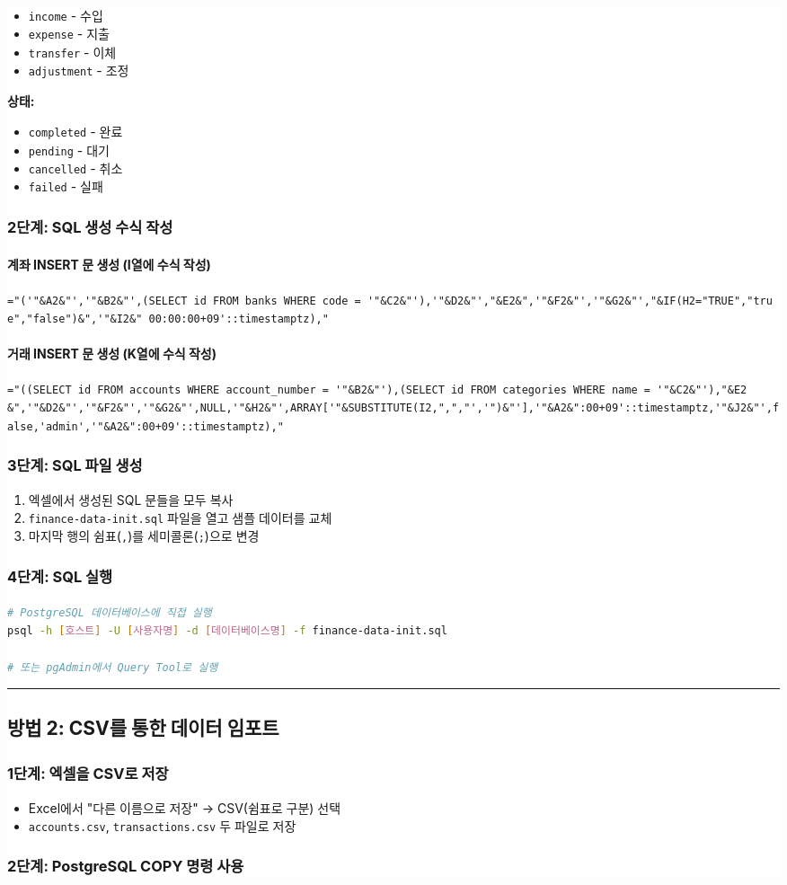 - `income` - 수입
- `expense` - 지출
- `transfer` - 이체
- `adjustment` - 조정

**상태:**

- `completed` - 완료
- `pending` - 대기
- `cancelled` - 취소
- `failed` - 실패

### 2단계: SQL 생성 수식 작성

#### 계좌 INSERT 문 생성 (I열에 수식 작성)

```excel
="('"&A2&"','"&B2&"',(SELECT id FROM banks WHERE code = '"&C2&"'),'"&D2&"',"&E2&",'"&F2&"','"&G2&"',"&IF(H2="TRUE","true","false")&",'"&I2&" 00:00:00+09'::timestamptz),"
```

#### 거래 INSERT 문 생성 (K열에 수식 작성)

```excel
="((SELECT id FROM accounts WHERE account_number = '"&B2&"'),(SELECT id FROM categories WHERE name = '"&C2&"'),"&E2&",'"&D2&"','"&F2&"','"&G2&"',NULL,'"&H2&"',ARRAY['"&SUBSTITUTE(I2,",","','")&"'],'"&A2&":00+09'::timestamptz,'"&J2&"',false,'admin','"&A2&":00+09'::timestamptz),"
```

### 3단계: SQL 파일 생성

1. 엑셀에서 생성된 SQL 문들을 모두 복사
2. `finance-data-init.sql` 파일을 열고 샘플 데이터를 교체
3. 마지막 행의 쉼표(`,`)를 세미콜론(`;`)으로 변경

### 4단계: SQL 실행

```bash
# PostgreSQL 데이터베이스에 직접 실행
psql -h [호스트] -U [사용자명] -d [데이터베이스명] -f finance-data-init.sql

# 또는 pgAdmin에서 Query Tool로 실행
```

---

## 방법 2: CSV를 통한 데이터 임포트

### 1단계: 엑셀을 CSV로 저장

- Excel에서 "다른 이름으로 저장" → CSV(쉼표로 구분) 선택
- `accounts.csv`, `transactions.csv` 두 파일로 저장

### 2단계: PostgreSQL COPY 명령 사용
